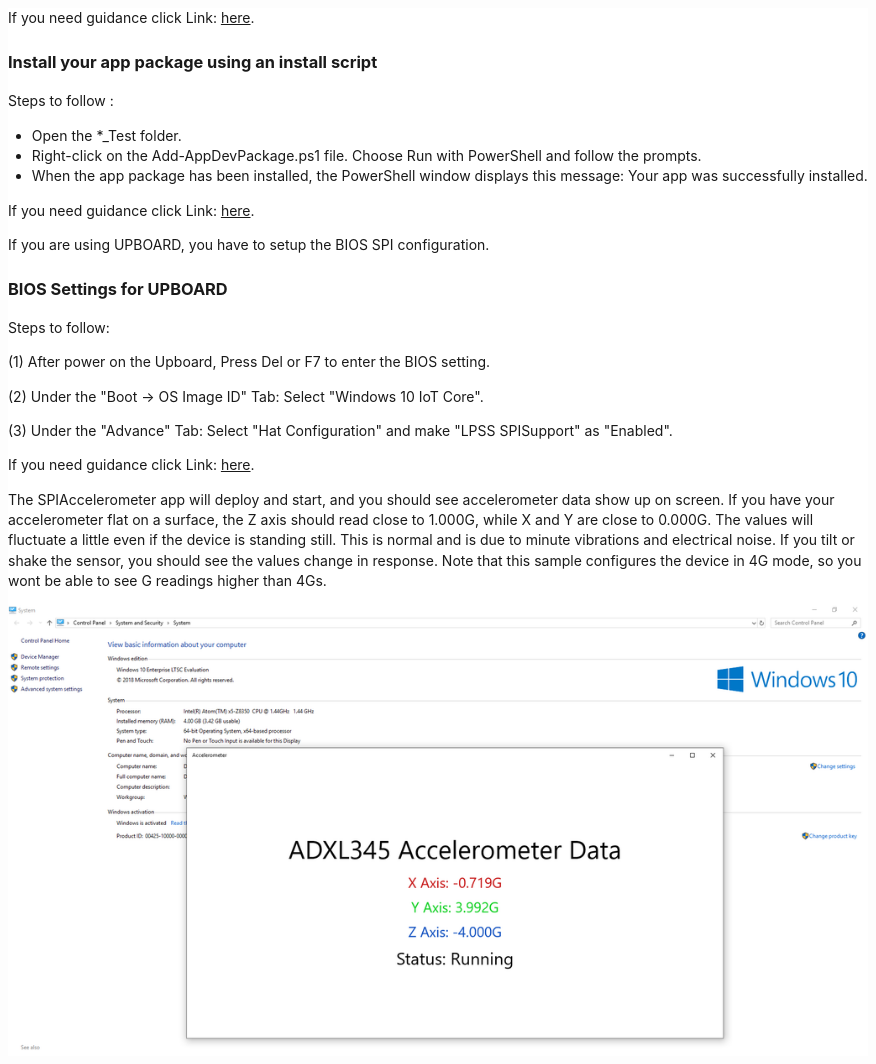  If you need guidance click Link: [here](https://docs.microsoft.com/en-us/windows/msix/package/packaging-uwp-apps#generate-an-app-package).  
  
### Install your app package using an install script

Steps to follow :
 * Open the *_Test folder.
 * Right-click on the Add-AppDevPackage.ps1 file. Choose Run with PowerShell and follow the prompts.
 * When the app package has been installed, the PowerShell window displays this message: Your app was successfully installed.

 If you need guidance click Link: [here](https://docs.microsoft.com/en-us/windows/msix/package/packaging-uwp-apps#install-your-app-package-using-an-install-script).  
 
 If you are using UPBOARD, you have to setup the BIOS SPI configuration.
 
 ### BIOS Settings for UPBOARD

Steps to follow:
 
(1)	After power on the Upboard, Press Del or F7 to enter the BIOS setting.
 
(2)	Under the "Boot -> OS Image ID" Tab:
    Select "Windows 10 IoT Core".
 
(3)	Under the "Advance" Tab:
    Select "Hat Configuration" and make "LPSS SPISupport" as "Enabled".

If you need guidance click Link: [here](https://www.annabooks.com/Articles/Articles_IoT10/Windows-10-IoT-UP-Board-BIOS-RHPROXY-Rev1.3.pdf).

The SPIAccelerometer app will deploy and start, and you should see accelerometer data show up on screen.
 If you have your accelerometer flat on a surface, the Z axis should read close to 1.000G, while X and Y are close to 0.000G. The values will fluctuate a little even if the device is standing still.
 This is normal and is due to minute vibrations and electrical noise. If you tilt or shake the sensor, you should see the values change in response. Note that this sample configures the device in 4G mode,
so you wont be able to see G readings higher than 4Gs.

![SPI Accelerometer running](../../Resources/spiaccelerometer_screenshot.png)
